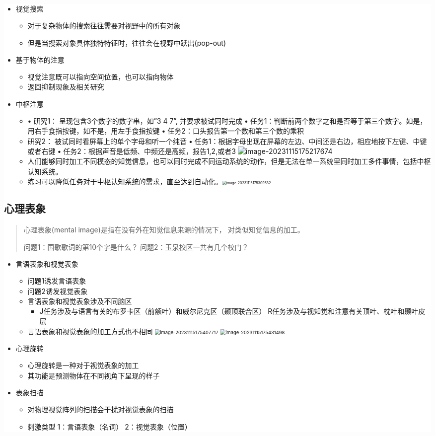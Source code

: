 
- 视觉搜索

    - 对于复杂物体的搜索往往需要对视野中的所有对象

    - 但是当搜索对象具体独特特征时，往往会在视野中跃出(pop-out)  

- 基于物体的注意
    - 视觉注意既可以指向空间位置，也可以指向物体
    - 返回抑制现象及相关研究
- 中枢注意

    - • 研究1：
        呈现包含3个数字的数字串，如”3 4 7”, 并要求被试同时完成
        • 任务1：判断前两个数字之和是否等于第三个数字。如是，用右手食指按键，如不是，用左手食指按键
        • 任务2：口头报告第一个数和第三个数的乘积
    - 研究2：
        被试同时看屏幕上的单个字母和听一个纯音
        • 任务1：根据字母出现在屏幕的左边、中间还是右边，相应地按下左键、中键或者右键
        • 任务2：根据声音是低频、中频还是高频，报告1,2,或者3 
        ![image-20231115175217674](./assets/image-20231115175217674.png)
    - 人们能够同时加工不同模态的知觉信息，也可以同时完成不同运动系统的动作，但是无法在单一系统里同时加工多件事情，包括中枢认知系统。
    - 练习可以降低任务对于中枢认知系统的需求，直至达到自动化。<img src="./assets/image-20231115175309532.png" alt="image-20231115175309532" style="zoom:50%;" />


## 心理表象

>心理表象(mental image)是指在没有外在知觉信息来源的情况下，
>对类似知觉信息的加工。 
>
>问题1：国歌歌词的第10个字是什么？
>问题2：玉泉校区一共有几个校门？  

- 言语表象和视觉表象
    - 问题1诱发言语表象
    - 问题2诱发视觉表象
    - 言语表象和视觉表象涉及不同脑区
        - J任务涉及与语言有关的布罗卡区（前额叶）和威尔尼克区（颞顶联合区）
            R任务涉及与视知觉和注意有关顶叶、枕叶和颞叶皮层
    - 言语表象和视觉表象的加工方式也不相同
        <img src="./assets/image-20231115175407717.png" alt="image-20231115175407717" style="zoom:67%;" />
        <img src="./assets/image-20231115175431498.png" alt="image-20231115175431498" style="zoom:67%;" />
    
- 心理旋转
    - 心理旋转是一种对于视觉表象的加工
    - 其功能是预测物体在不同视角下呈现的样子  

- 表象扫描

    - 对物理视觉阵列的扫描会干扰对视觉表象的扫描

    - 刺激类型
        1：言语表象（名词）
        2：视觉表象（位置）
